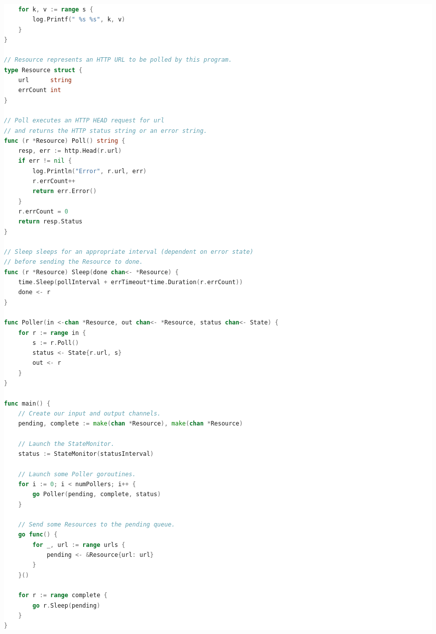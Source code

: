 ```Go
	for k, v := range s {
		log.Printf(" %s %s", k, v)
	}
}

// Resource represents an HTTP URL to be polled by this program.
type Resource struct {
	url      string
	errCount int
}

// Poll executes an HTTP HEAD request for url
// and returns the HTTP status string or an error string.
func (r *Resource) Poll() string {
	resp, err := http.Head(r.url)
	if err != nil {
		log.Println("Error", r.url, err)
		r.errCount++
		return err.Error()
	}
	r.errCount = 0
	return resp.Status
}

// Sleep sleeps for an appropriate interval (dependent on error state)
// before sending the Resource to done.
func (r *Resource) Sleep(done chan<- *Resource) {
	time.Sleep(pollInterval + errTimeout*time.Duration(r.errCount))
	done <- r
}

func Poller(in <-chan *Resource, out chan<- *Resource, status chan<- State) {
	for r := range in {
		s := r.Poll()
		status <- State{r.url, s}
		out <- r
	}
}

func main() {
	// Create our input and output channels.
	pending, complete := make(chan *Resource), make(chan *Resource)

	// Launch the StateMonitor.
	status := StateMonitor(statusInterval)

	// Launch some Poller goroutines.
	for i := 0; i < numPollers; i++ {
		go Poller(pending, complete, status)
	}

	// Send some Resources to the pending queue.
	go func() {
		for _, url := range urls {
			pending <- &Resource{url: url}
		}
	}()

	for r := range complete {
		go r.Sleep(pending)
	}
}
```